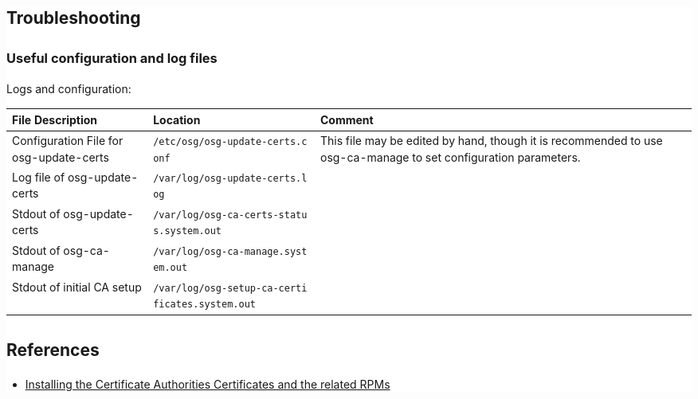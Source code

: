 Troubleshooting
---------------

### Useful configuration and log files

Logs and configuration:

| File Description                        | Location                                        | Comment                                                                                                         |
|:----------------------------------------|:------------------------------------------------|:----------------------------------------------------------------------------------------------------------------|
| Configuration File for osg-update-certs | `/etc/osg/osg-update-certs.conf`                | This file may be edited by hand, though it is recommended to use osg-ca-manage to set configuration parameters. |
| Log file of osg-update-certs            | `/var/log/osg-update-certs.log`                 |                                                                                                                 |
| Stdout of osg-update-certs              | `/var/log/osg-ca-certs-status.system.out`       |                                                                                                                 |
| Stdout of osg-ca-manage                 | `/var/log/osg-ca-manage.system.out`             |                                                                                                                 |
| Stdout of initial CA setup              | `/var/log/osg-setup-ca-certificates.system.out` |                                                                                                                 |

References
----------

-   [Installing the Certificate Authorities Certificates and the related RPMs](/common/ca)

